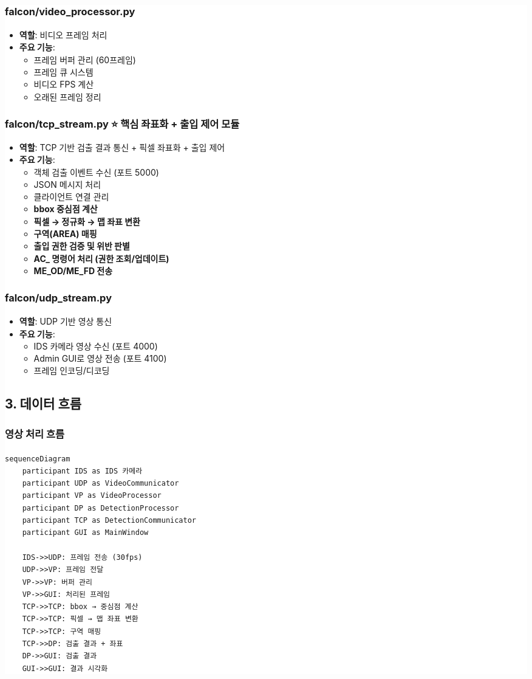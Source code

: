 ### falcon/video_processor.py
- **역할**: 비디오 프레임 처리
- **주요 기능**:
  * 프레임 버퍼 관리 (60프레임)
  * 프레임 큐 시스템
  * 비디오 FPS 계산
  * 오래된 프레임 정리

### falcon/tcp_stream.py ⭐ **핵심 좌표화 + 출입 제어 모듈**
- **역할**: TCP 기반 검출 결과 통신 + 픽셀 좌표화 + 출입 제어
- **주요 기능**:
  * 객체 검출 이벤트 수신 (포트 5000)
  * JSON 메시지 처리
  * 클라이언트 연결 관리
  * **bbox 중심점 계산**
  * **픽셀 → 정규화 → 맵 좌표 변환**
  * **구역(AREA) 매핑**
  * **출입 권한 검증 및 위반 판별**
  * **AC_ 명령어 처리 (권한 조회/업데이트)**
  * **ME_OD/ME_FD 전송**

### falcon/udp_stream.py
- **역할**: UDP 기반 영상 통신
- **주요 기능**:
  * IDS 카메라 영상 수신 (포트 4000)
  * Admin GUI로 영상 전송 (포트 4100)
  * 프레임 인코딩/디코딩

## 3. 데이터 흐름

### 영상 처리 흐름
```mermaid
sequenceDiagram
    participant IDS as IDS 카메라
    participant UDP as VideoCommunicator
    participant VP as VideoProcessor
    participant DP as DetectionProcessor
    participant TCP as DetectionCommunicator
    participant GUI as MainWindow

    IDS->>UDP: 프레임 전송 (30fps)
    UDP->>VP: 프레임 전달
    VP->>VP: 버퍼 관리
    VP->>GUI: 처리된 프레임
    TCP->>TCP: bbox → 중심점 계산
    TCP->>TCP: 픽셀 → 맵 좌표 변환
    TCP->>TCP: 구역 매핑
    TCP->>DP: 검출 결과 + 좌표
    DP->>GUI: 검출 결과
    GUI->>GUI: 결과 시각화
```
